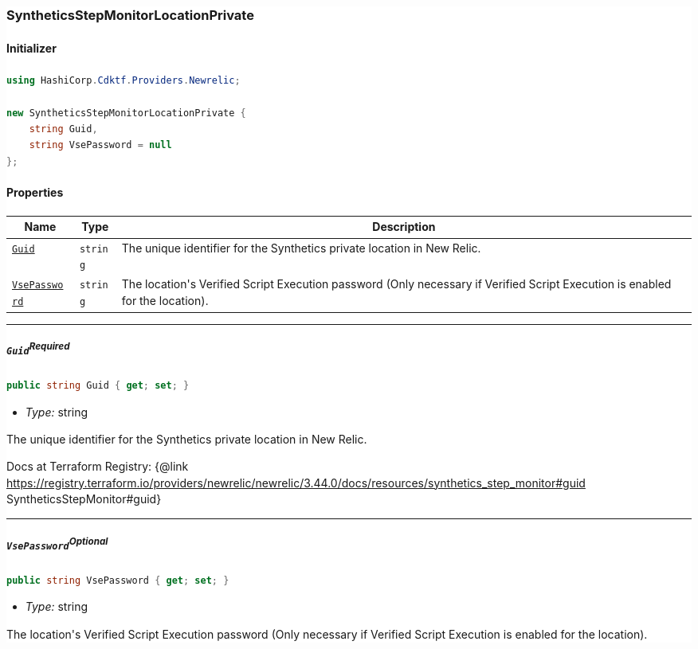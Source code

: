 
### SyntheticsStepMonitorLocationPrivate <a name="SyntheticsStepMonitorLocationPrivate" id="@cdktf/provider-newrelic.syntheticsStepMonitor.SyntheticsStepMonitorLocationPrivate"></a>

#### Initializer <a name="Initializer" id="@cdktf/provider-newrelic.syntheticsStepMonitor.SyntheticsStepMonitorLocationPrivate.Initializer"></a>

```csharp
using HashiCorp.Cdktf.Providers.Newrelic;

new SyntheticsStepMonitorLocationPrivate {
    string Guid,
    string VsePassword = null
};
```

#### Properties <a name="Properties" id="Properties"></a>

| **Name** | **Type** | **Description** |
| --- | --- | --- |
| <code><a href="#@cdktf/provider-newrelic.syntheticsStepMonitor.SyntheticsStepMonitorLocationPrivate.property.guid">Guid</a></code> | <code>string</code> | The unique identifier for the Synthetics private location in New Relic. |
| <code><a href="#@cdktf/provider-newrelic.syntheticsStepMonitor.SyntheticsStepMonitorLocationPrivate.property.vsePassword">VsePassword</a></code> | <code>string</code> | The location's Verified Script Execution password (Only necessary if Verified Script Execution is enabled for the location). |

---

##### `Guid`<sup>Required</sup> <a name="Guid" id="@cdktf/provider-newrelic.syntheticsStepMonitor.SyntheticsStepMonitorLocationPrivate.property.guid"></a>

```csharp
public string Guid { get; set; }
```

- *Type:* string

The unique identifier for the Synthetics private location in New Relic.

Docs at Terraform Registry: {@link https://registry.terraform.io/providers/newrelic/newrelic/3.44.0/docs/resources/synthetics_step_monitor#guid SyntheticsStepMonitor#guid}

---

##### `VsePassword`<sup>Optional</sup> <a name="VsePassword" id="@cdktf/provider-newrelic.syntheticsStepMonitor.SyntheticsStepMonitorLocationPrivate.property.vsePassword"></a>

```csharp
public string VsePassword { get; set; }
```

- *Type:* string

The location's Verified Script Execution password (Only necessary if Verified Script Execution is enabled for the location).
